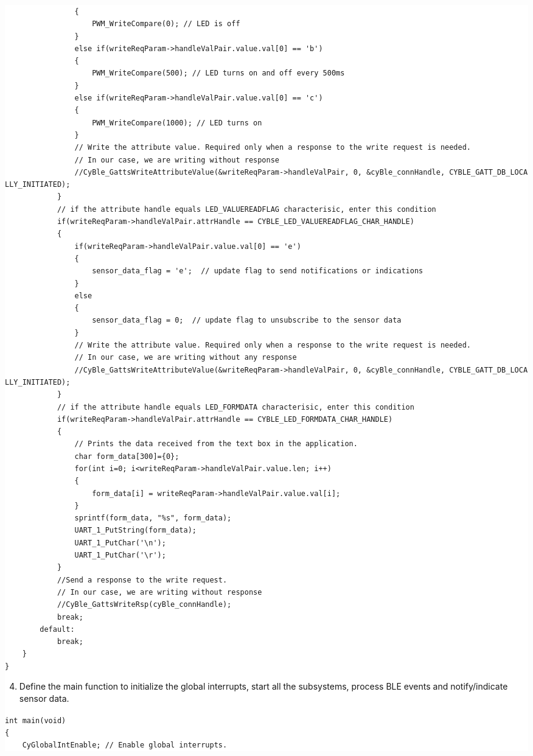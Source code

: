 ```
                {
                    PWM_WriteCompare(0); // LED is off
                }
                else if(writeReqParam->handleValPair.value.val[0] == 'b')
                {
                    PWM_WriteCompare(500); // LED turns on and off every 500ms
                }
                else if(writeReqParam->handleValPair.value.val[0] == 'c')
                {
                    PWM_WriteCompare(1000); // LED turns on
                }
                // Write the attribute value. Required only when a response to the write request is needed.
                // In our case, we are writing without response
                //CyBle_GattsWriteAttributeValue(&writeReqParam->handleValPair, 0, &cyBle_connHandle, CYBLE_GATT_DB_LOCALLY_INITIATED);
            }
            // if the attribute handle equals LED_VALUEREADFLAG characterisic, enter this condition
            if(writeReqParam->handleValPair.attrHandle == CYBLE_LED_VALUEREADFLAG_CHAR_HANDLE)
            {
                if(writeReqParam->handleValPair.value.val[0] == 'e')
                {
                    sensor_data_flag = 'e';  // update flag to send notifications or indications
                }
                else
                {
                    sensor_data_flag = 0;  // update flag to unsubscribe to the sensor data
                }
                // Write the attribute value. Required only when a response to the write request is needed.
                // In our case, we are writing without any response
                //CyBle_GattsWriteAttributeValue(&writeReqParam->handleValPair, 0, &cyBle_connHandle, CYBLE_GATT_DB_LOCALLY_INITIATED);
            }
            // if the attribute handle equals LED_FORMDATA characterisic, enter this condition
            if(writeReqParam->handleValPair.attrHandle == CYBLE_LED_FORMDATA_CHAR_HANDLE)
            {
                // Prints the data received from the text box in the application.
                char form_data[300]={0};
                for(int i=0; i<writeReqParam->handleValPair.value.len; i++)
                {
                    form_data[i] = writeReqParam->handleValPair.value.val[i];
                }
                sprintf(form_data, "%s", form_data);
                UART_1_PutString(form_data);
                UART_1_PutChar('\n');
                UART_1_PutChar('\r');
            }
            //Send a response to the write request.
            // In our case, we are writing without response
            //CyBle_GattsWriteRsp(cyBle_connHandle);
            break; 
        default:
            break;
    }
}
```
4. Define the main function to initialize the global interrupts, start all the subsystems, process BLE events and notify/indicate sensor data.
```
int main(void)
{
    CyGlobalIntEnable; // Enable global interrupts.
```